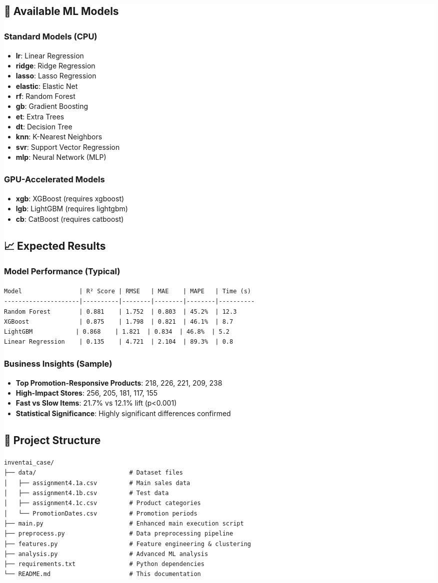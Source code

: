 ## 🤖 Available ML Models

### Standard Models (CPU)
- **lr**: Linear Regression
- **ridge**: Ridge Regression
- **lasso**: Lasso Regression
- **elastic**: Elastic Net
- **rf**: Random Forest
- **gb**: Gradient Boosting
- **et**: Extra Trees
- **dt**: Decision Tree
- **knn**: K-Nearest Neighbors
- **svr**: Support Vector Regression
- **mlp**: Neural Network (MLP)

### GPU-Accelerated Models
- **xgb**: XGBoost (requires xgboost)
- **lgb**: LightGBM (requires lightgbm)
- **cb**: CatBoost (requires catboost)

## 📈 Expected Results

### Model Performance (Typical)
```
Model                | R² Score | RMSE   | MAE    | MAPE   | Time (s)
---------------------|----------|--------|--------|--------|----------
Random Forest        | 0.881    | 1.752  | 0.803  | 45.2%  | 12.3
XGBoost              | 0.875    | 1.798  | 0.821  | 46.1%  | 8.7
LightGBM            | 0.868    | 1.821  | 0.834  | 46.8%  | 5.2
Linear Regression    | 0.135    | 4.721  | 2.104  | 89.3%  | 0.8
```

### Business Insights (Sample)
- **Top Promotion-Responsive Products**: 218, 226, 221, 209, 238
- **High-Impact Stores**: 256, 205, 181, 117, 155
- **Fast vs Slow Items**: 21.7% vs 12.1% lift (p<0.001)
- **Statistical Significance**: Highly significant differences confirmed

## 📁 Project Structure

```
inventai_case/
├── data/                          # Dataset files
│   ├── assignment4.1a.csv         # Main sales data
│   ├── assignment4.1b.csv         # Test data
│   ├── assignment4.1c.csv         # Product categories
│   └── PromotionDates.csv         # Promotion periods
├── main.py                        # Enhanced main execution script
├── preprocess.py                  # Data preprocessing pipeline
├── features.py                    # Feature engineering & clustering
├── analysis.py                    # Advanced ML analysis
├── requirements.txt               # Python dependencies
└── README.md                      # This documentation
```
